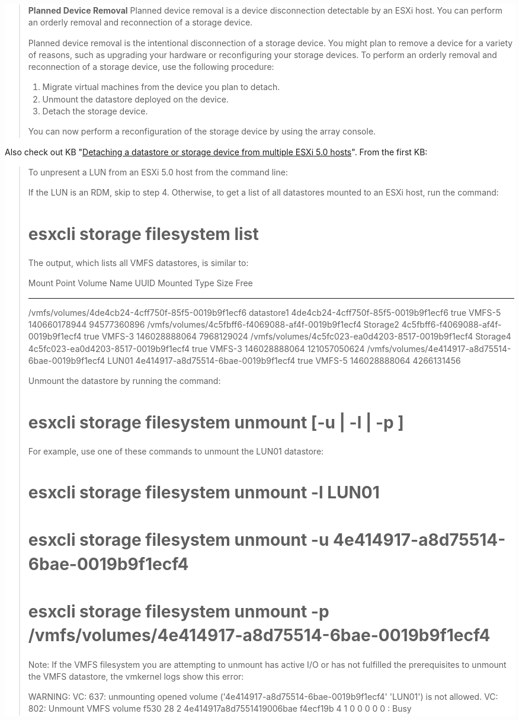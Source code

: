 > **Planned Device Removal**
> Planned device removal is a device disconnection detectable by an ESXi host. You can perform an orderly removal and reconnection of a storage device.
>
> Planned device removal is the intentional disconnection of a storage device. You might plan to remove a device for a variety of reasons, such as upgrading your hardware or reconfiguring your storage devices. To perform an orderly removal and reconnection of a storage device, use the following procedure:
>
> 1.  Migrate virtual machines from the device you plan to detach.
> 2.  Unmount the datastore deployed on the device.
> 3.  Detach the storage device.
>
> You can now perform a reconfiguration of the storage device by using the array console.

Also check out KB "[Detaching a datastore or storage device from multiple ESXi 5.0 hosts](http://kb.vmware.com/kb/2004605)". From the first KB:

> To unpresent a LUN from an ESXi 5.0 host from the command line:
>
> If the LUN is an RDM, skip to step 4. Otherwise, to get a list of all datastores mounted to an ESXi host, run the command:
>
>
>	 # esxcli storage filesystem list
>
>
> The output, which lists all VMFS datastores, is similar to:
>
>
>	 Mount Point Volume Name UUID Mounted Type Size Free
>	 ------------------------------------------------- ----------- ----------------------------------- ------- ------ ----------- -----------
>	 /vmfs/volumes/4de4cb24-4cff750f-85f5-0019b9f1ecf6 datastore1 4de4cb24-4cff750f-85f5-0019b9f1ecf6 true VMFS-5 140660178944 94577360896
>	 /vmfs/volumes/4c5fbff6-f4069088-af4f-0019b9f1ecf4 Storage2 4c5fbff6-f4069088-af4f-0019b9f1ecf4 true VMFS-3 146028888064 7968129024
>	 /vmfs/volumes/4c5fc023-ea0d4203-8517-0019b9f1ecf4 Storage4 4c5fc023-ea0d4203-8517-0019b9f1ecf4 true VMFS-3 146028888064 121057050624
>	 /vmfs/volumes/4e414917-a8d75514-6bae-0019b9f1ecf4 LUN01 4e414917-a8d75514-6bae-0019b9f1ecf4 true VMFS-5 146028888064 4266131456
>
>
> Unmount the datastore by running the command:
>
>
>	 # esxcli storage filesystem unmount [-u | -l <label> | -p ]
>
>
> For example, use one of these commands to unmount the LUN01 datastore:
>
>
>	 # esxcli storage filesystem unmount -l LUN01
>	 # esxcli storage filesystem unmount -u 4e414917-a8d75514-6bae-0019b9f1ecf4
>	 # esxcli storage filesystem unmount -p /vmfs/volumes/4e414917-a8d75514-6bae-0019b9f1ecf4
>
>
> Note: If the VMFS filesystem you are attempting to unmount has active I/O or has not fulfilled the prerequisites to unmount the VMFS datastore, the vmkernel logs show this error:
>
>
>	 WARNING: VC: 637: unmounting opened volume ('4e414917-a8d75514-6bae-0019b9f1ecf4' 'LUN01') is not allowed.
>	 VC: 802: Unmount VMFS volume f530 28 2 4e414917a8d7551419006bae f4ecf19b 4 1 0 0 0 0 0 : Busy
